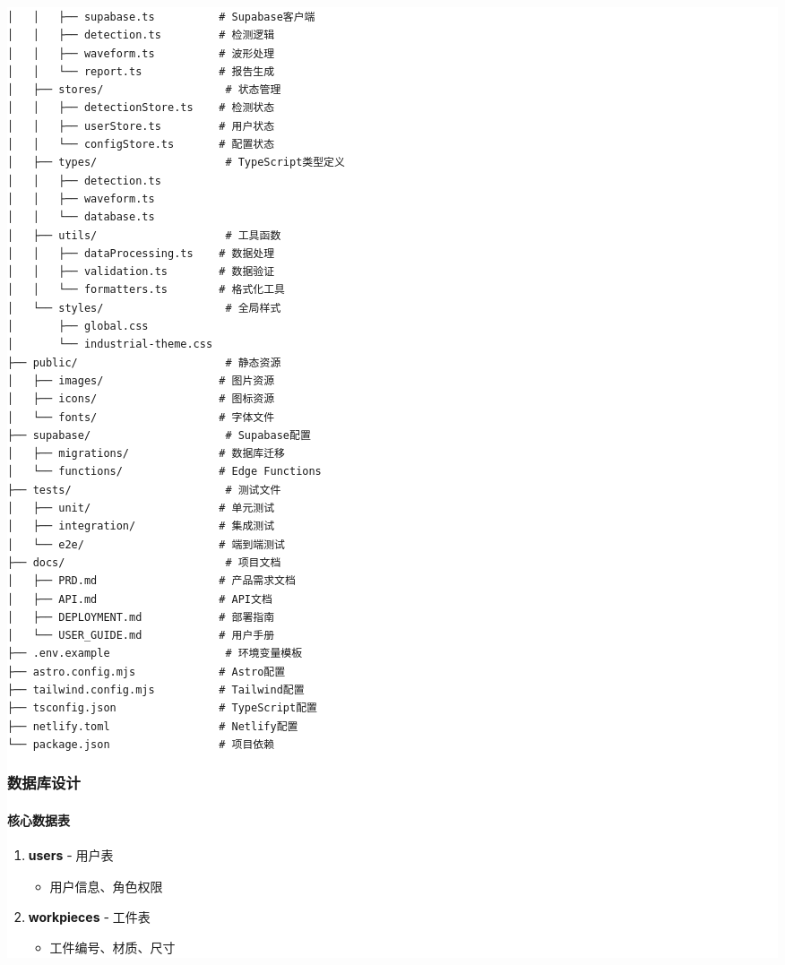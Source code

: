 ```
│   │   ├── supabase.ts          # Supabase客户端
│   │   ├── detection.ts         # 检测逻辑
│   │   ├── waveform.ts          # 波形处理
│   │   └── report.ts            # 报告生成
│   ├── stores/                   # 状态管理
│   │   ├── detectionStore.ts    # 检测状态
│   │   ├── userStore.ts         # 用户状态
│   │   └── configStore.ts       # 配置状态
│   ├── types/                    # TypeScript类型定义
│   │   ├── detection.ts
│   │   ├── waveform.ts
│   │   └── database.ts
│   ├── utils/                    # 工具函数
│   │   ├── dataProcessing.ts    # 数据处理
│   │   ├── validation.ts        # 数据验证
│   │   └── formatters.ts        # 格式化工具
│   └── styles/                   # 全局样式
│       ├── global.css
│       └── industrial-theme.css
├── public/                       # 静态资源
│   ├── images/                  # 图片资源
│   ├── icons/                   # 图标资源
│   └── fonts/                   # 字体文件
├── supabase/                     # Supabase配置
│   ├── migrations/              # 数据库迁移
│   └── functions/               # Edge Functions
├── tests/                        # 测试文件
│   ├── unit/                    # 单元测试
│   ├── integration/             # 集成测试
│   └── e2e/                     # 端到端测试
├── docs/                         # 项目文档
│   ├── PRD.md                   # 产品需求文档
│   ├── API.md                   # API文档
│   ├── DEPLOYMENT.md            # 部署指南
│   └── USER_GUIDE.md            # 用户手册
├── .env.example                  # 环境变量模板
├── astro.config.mjs             # Astro配置
├── tailwind.config.mjs          # Tailwind配置
├── tsconfig.json                # TypeScript配置
├── netlify.toml                 # Netlify配置
└── package.json                 # 项目依赖
```

### 数据库设计

#### 核心数据表

1. **users** - 用户表
   - 用户信息、角色权限

2. **workpieces** - 工件表
   - 工件编号、材质、尺寸
